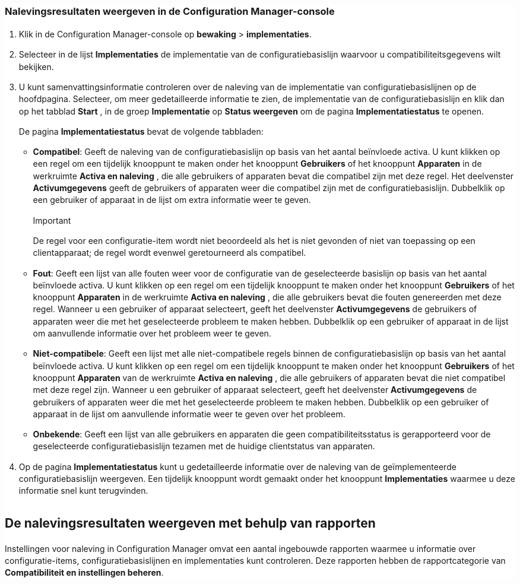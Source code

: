### <a name="view-compliance-results-in-the-configuration-manager-console"></a>Nalevingsresultaten weergeven in de Configuration Manager-console  

1.  Klik in de Configuration Manager-console op **bewaking** > **implementaties**.  

3.  Selecteer in de lijst **Implementaties** de implementatie van de configuratiebasislijn waarvoor u compatibiliteitsgegevens wilt bekijken.  

4.  U kunt samenvattingsinformatie controleren over de naleving van de implementatie van configuratiebasislijnen op de hoofdpagina. Selecteer, om meer gedetailleerde informatie te zien, de implementatie van de configuratiebasislijn en klik dan op het tabblad **Start** , in de groep **Implementatie** op **Status weergeven** om de pagina **Implementatiestatus** te openen.  

     De pagina **Implementatiestatus** bevat de volgende tabbladen:  

    -   **Compatibel**: Geeft de naleving van de configuratiebasislijn op basis van het aantal beïnvloede activa. U kunt klikken op een regel om een tijdelijk knooppunt te maken onder het knooppunt **Gebruikers** of het knooppunt **Apparaten** in de werkruimte **Activa en naleving** , die alle gebruikers of apparaten bevat die compatibel zijn met deze regel. Het deelvenster **Activumgegevens** geeft de gebruikers of apparaten weer die compatibel zijn met de configuratiebasislijn. Dubbelklik op een gebruiker of apparaat in de lijst om extra informatie weer te geven.  

        > [!IMPORTANT]  
        >  De regel voor een configuratie-item wordt niet beoordeeld als het is niet gevonden of niet van toepassing op een clientapparaat; de regel wordt evenwel geretourneerd als compatibel.  

    -   **Fout**: Geeft een lijst van alle fouten weer voor de configuratie van de geselecteerde basislijn op basis van het aantal beïnvloede activa. U kunt klikken op een regel om een tijdelijk knooppunt te maken onder het knooppunt **Gebruikers** of het knooppunt **Apparaten** in de werkruimte **Activa en naleving** , die alle gebruikers bevat die fouten genereerden met deze regel. Wanneer u een gebruiker of apparaat selecteert, geeft het deelvenster **Activumgegevens** de gebruikers of apparaten weer die met het geselecteerde probleem te maken hebben. Dubbelklik op een gebruiker of apparaat in de lijst om aanvullende informatie over het probleem weer te geven.  

    -   **Niet-compatibele**: Geeft een lijst met alle niet-compatibele regels binnen de configuratiebasislijn op basis van het aantal beïnvloede activa. U kunt klikken op een regel om een tijdelijk knooppunt te maken onder het knooppunt **Gebruikers** of het knooppunt **Apparaten** van de werkruimte **Activa en naleving** , die alle gebruikers of apparaten bevat die niet compatibel met deze regel zijn. Wanneer u een gebruiker of apparaat selecteert, geeft het deelvenster **Activumgegevens** de gebruikers of apparaten weer die met het geselecteerde probleem te maken hebben. Dubbelklik op een gebruiker of apparaat in de lijst om aanvullende informatie weer te geven over het probleem.  

    -   **Onbekende**: Geeft een lijst van alle gebruikers en apparaten die geen compatibiliteitsstatus is gerapporteerd voor de geselecteerde configuratiebasislijn tezamen met de huidige clientstatus van apparaten.  

5.  Op de pagina **Implementatiestatus** kunt u gedetailleerde informatie over de naleving van de geïmplementeerde configuratiebasislijn weergeven. Een tijdelijk knooppunt wordt gemaakt onder het knooppunt **Implementaties** waarmee u deze informatie snel kunt terugvinden.  

##  <a name="view-compliance-results-by-using-reports"></a>De nalevingsresultaten weergeven met behulp van rapporten  
 Instellingen voor naleving in Configuration Manager omvat een aantal ingebouwde rapporten waarmee u informatie over configuratie-items, configuratiebasislijnen en implementaties kunt controleren. Deze rapporten hebben de rapportcategorie van **Compatibiliteit en instellingen beheren**.  
